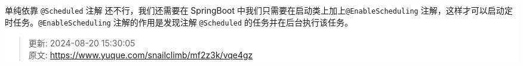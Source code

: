 ```java
```



单纯依靠 `@Scheduled` 注解 还不行，我们还需要在 SpringBoot 中我们只需要在启动类上加上`@EnableScheduling` 注解，这样才可以启动定时任务。`@EnableScheduling` 注解的作用是发现注解 `@Scheduled` 的任务并在后台执行该任务。



> 更新: 2024-08-20 15:30:05  
> 原文: <https://www.yuque.com/snailclimb/mf2z3k/vqe4gz>